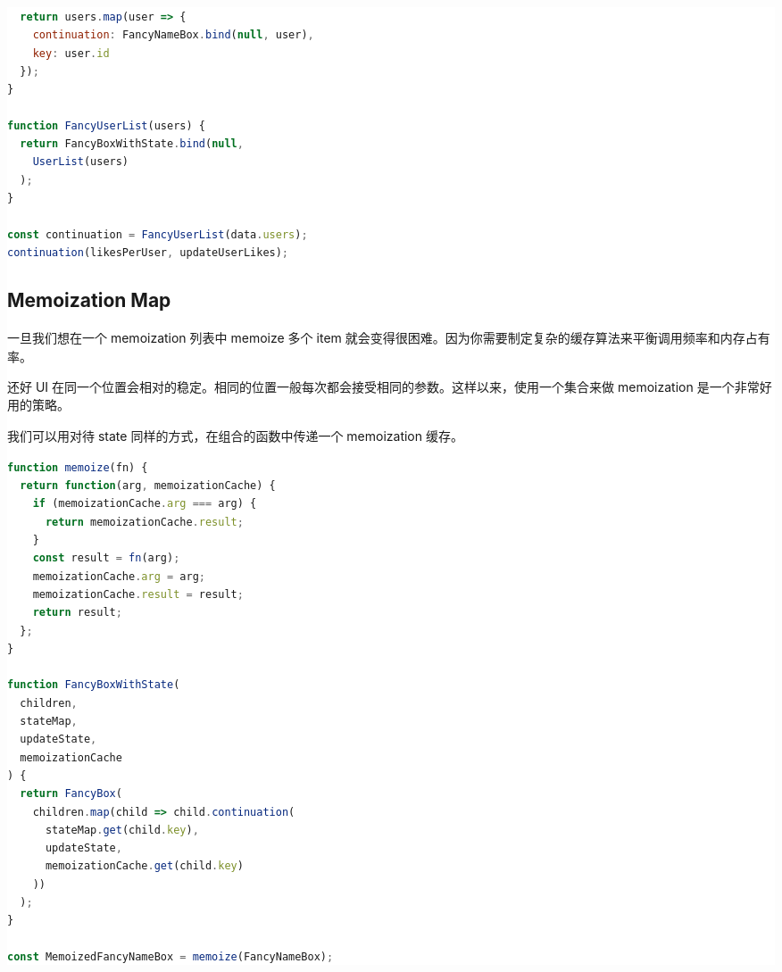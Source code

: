 ```js
  return users.map(user => {
    continuation: FancyNameBox.bind(null, user),
    key: user.id
  });
}

function FancyUserList(users) {
  return FancyBoxWithState.bind(null,
    UserList(users)
  );
}

const continuation = FancyUserList(data.users);
continuation(likesPerUser, updateUserLikes);
```

## Memoization Map
一旦我们想在一个 memoization 列表中 memoize 多个 item 就会变得很困难。因为你需要制定复杂的缓存算法来平衡调用频率和内存占有率。

还好 UI 在同一个位置会相对的稳定。相同的位置一般每次都会接受相同的参数。这样以来，使用一个集合来做 memoization 是一个非常好用的策略。

我们可以用对待 state 同样的方式，在组合的函数中传递一个 memoization 缓存。
```js
function memoize(fn) {
  return function(arg, memoizationCache) {
    if (memoizationCache.arg === arg) {
      return memoizationCache.result;
    }
    const result = fn(arg);
    memoizationCache.arg = arg;
    memoizationCache.result = result;
    return result;
  };
}

function FancyBoxWithState(
  children,
  stateMap,
  updateState,
  memoizationCache
) {
  return FancyBox(
    children.map(child => child.continuation(
      stateMap.get(child.key),
      updateState,
      memoizationCache.get(child.key)
    ))
  );
}

const MemoizedFancyNameBox = memoize(FancyNameBox);
```
